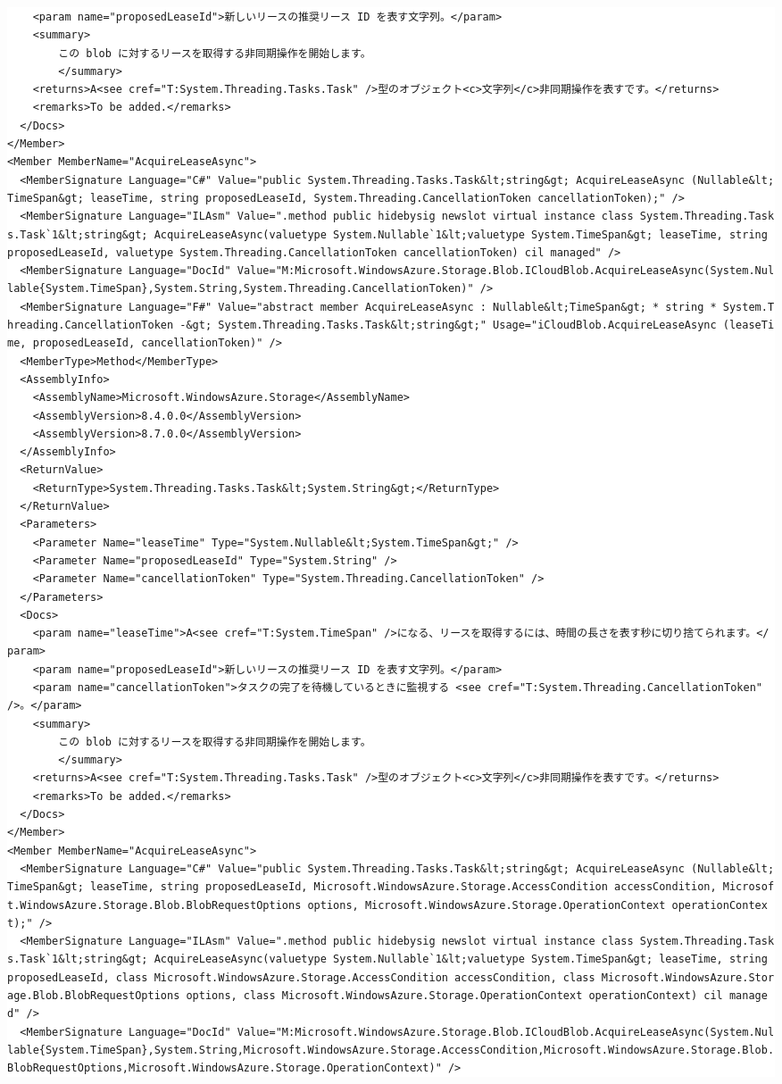         <param name="proposedLeaseId">新しいリースの推奨リース ID を表す文字列。</param>
        <summary>
            この blob に対するリースを取得する非同期操作を開始します。
            </summary>
        <returns>A<see cref="T:System.Threading.Tasks.Task" />型のオブジェクト<c>文字列</c>非同期操作を表すです。</returns>
        <remarks>To be added.</remarks>
      </Docs>
    </Member>
    <Member MemberName="AcquireLeaseAsync">
      <MemberSignature Language="C#" Value="public System.Threading.Tasks.Task&lt;string&gt; AcquireLeaseAsync (Nullable&lt;TimeSpan&gt; leaseTime, string proposedLeaseId, System.Threading.CancellationToken cancellationToken);" />
      <MemberSignature Language="ILAsm" Value=".method public hidebysig newslot virtual instance class System.Threading.Tasks.Task`1&lt;string&gt; AcquireLeaseAsync(valuetype System.Nullable`1&lt;valuetype System.TimeSpan&gt; leaseTime, string proposedLeaseId, valuetype System.Threading.CancellationToken cancellationToken) cil managed" />
      <MemberSignature Language="DocId" Value="M:Microsoft.WindowsAzure.Storage.Blob.ICloudBlob.AcquireLeaseAsync(System.Nullable{System.TimeSpan},System.String,System.Threading.CancellationToken)" />
      <MemberSignature Language="F#" Value="abstract member AcquireLeaseAsync : Nullable&lt;TimeSpan&gt; * string * System.Threading.CancellationToken -&gt; System.Threading.Tasks.Task&lt;string&gt;" Usage="iCloudBlob.AcquireLeaseAsync (leaseTime, proposedLeaseId, cancellationToken)" />
      <MemberType>Method</MemberType>
      <AssemblyInfo>
        <AssemblyName>Microsoft.WindowsAzure.Storage</AssemblyName>
        <AssemblyVersion>8.4.0.0</AssemblyVersion>
        <AssemblyVersion>8.7.0.0</AssemblyVersion>
      </AssemblyInfo>
      <ReturnValue>
        <ReturnType>System.Threading.Tasks.Task&lt;System.String&gt;</ReturnType>
      </ReturnValue>
      <Parameters>
        <Parameter Name="leaseTime" Type="System.Nullable&lt;System.TimeSpan&gt;" />
        <Parameter Name="proposedLeaseId" Type="System.String" />
        <Parameter Name="cancellationToken" Type="System.Threading.CancellationToken" />
      </Parameters>
      <Docs>
        <param name="leaseTime">A<see cref="T:System.TimeSpan" />になる、リースを取得するには、時間の長さを表す秒に切り捨てられます。</param>
        <param name="proposedLeaseId">新しいリースの推奨リース ID を表す文字列。</param>
        <param name="cancellationToken">タスクの完了を待機しているときに監視する <see cref="T:System.Threading.CancellationToken" />。</param>
        <summary>
            この blob に対するリースを取得する非同期操作を開始します。
            </summary>
        <returns>A<see cref="T:System.Threading.Tasks.Task" />型のオブジェクト<c>文字列</c>非同期操作を表すです。</returns>
        <remarks>To be added.</remarks>
      </Docs>
    </Member>
    <Member MemberName="AcquireLeaseAsync">
      <MemberSignature Language="C#" Value="public System.Threading.Tasks.Task&lt;string&gt; AcquireLeaseAsync (Nullable&lt;TimeSpan&gt; leaseTime, string proposedLeaseId, Microsoft.WindowsAzure.Storage.AccessCondition accessCondition, Microsoft.WindowsAzure.Storage.Blob.BlobRequestOptions options, Microsoft.WindowsAzure.Storage.OperationContext operationContext);" />
      <MemberSignature Language="ILAsm" Value=".method public hidebysig newslot virtual instance class System.Threading.Tasks.Task`1&lt;string&gt; AcquireLeaseAsync(valuetype System.Nullable`1&lt;valuetype System.TimeSpan&gt; leaseTime, string proposedLeaseId, class Microsoft.WindowsAzure.Storage.AccessCondition accessCondition, class Microsoft.WindowsAzure.Storage.Blob.BlobRequestOptions options, class Microsoft.WindowsAzure.Storage.OperationContext operationContext) cil managed" />
      <MemberSignature Language="DocId" Value="M:Microsoft.WindowsAzure.Storage.Blob.ICloudBlob.AcquireLeaseAsync(System.Nullable{System.TimeSpan},System.String,Microsoft.WindowsAzure.Storage.AccessCondition,Microsoft.WindowsAzure.Storage.Blob.BlobRequestOptions,Microsoft.WindowsAzure.Storage.OperationContext)" />